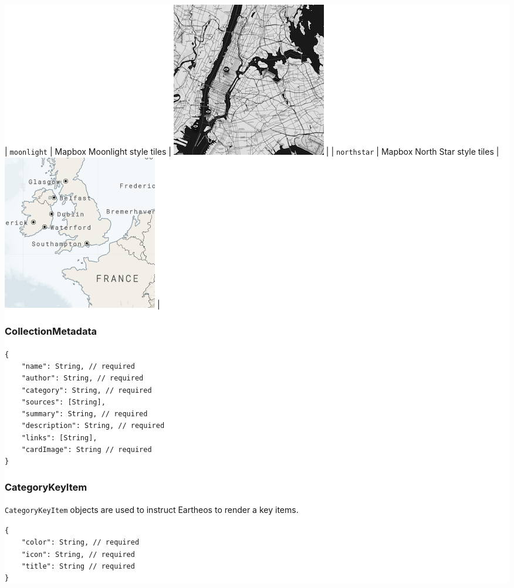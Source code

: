 | `moonlight` | Mapbox Moonlight style tiles | ![alt tag](./assets/tiles-moonlight.jpg) |
| `northstar` | Mapbox North Star style tiles | ![alt tag](./assets/tiles-northstar.png) |

### CollectionMetadata

```
{
	"name": String, // required
	"author": String, // required
	"category": String, // required
	"sources": [String],
	"summary": String, // required
	"description": String, // required
	"links": [String],
	"cardImage": String // required	
}
```

### CategoryKeyItem

`CategoryKeyItem` objects are used to instruct Eartheos to render a key items. 

```
{
	"color": String, // required
	"icon": String, // required
	"title": String // required
}
```
